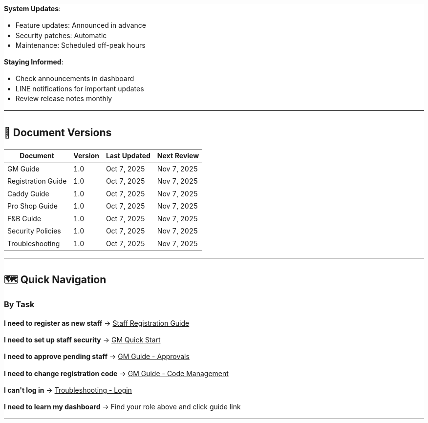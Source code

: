 **System Updates**:
- Feature updates: Announced in advance
- Security patches: Automatic
- Maintenance: Scheduled off-peak hours

**Staying Informed**:
- Check announcements in dashboard
- LINE notifications for important updates
- Review release notes monthly

---

## 📝 Document Versions

| Document | Version | Last Updated | Next Review |
|----------|---------|--------------|-------------|
| GM Guide | 1.0 | Oct 7, 2025 | Nov 7, 2025 |
| Registration Guide | 1.0 | Oct 7, 2025 | Nov 7, 2025 |
| Caddy Guide | 1.0 | Oct 7, 2025 | Nov 7, 2025 |
| Pro Shop Guide | 1.0 | Oct 7, 2025 | Nov 7, 2025 |
| F&B Guide | 1.0 | Oct 7, 2025 | Nov 7, 2025 |
| Security Policies | 1.0 | Oct 7, 2025 | Nov 7, 2025 |
| Troubleshooting | 1.0 | Oct 7, 2025 | Nov 7, 2025 |

---

## 🗺️ Quick Navigation

### By Task

**I need to register as new staff**
→ [Staff Registration Guide](./staff-registration/HOW_TO_REGISTER.md)

**I need to set up staff security**
→ [GM Quick Start](./general-manager/QUICK_START_CHECKLIST.md)

**I need to approve pending staff**
→ [GM Guide - Approvals](./general-manager/README.md#2-approving-new-staff-registrations)

**I need to change registration code**
→ [GM Guide - Code Management](./general-manager/README.md#1-setting-up-staff-registration-code)

**I can't log in**
→ [Troubleshooting - Login](./troubleshooting/COMMON_ISSUES.md#login-issues)

**I need to learn my dashboard**
→ Find your role above and click guide link

---
